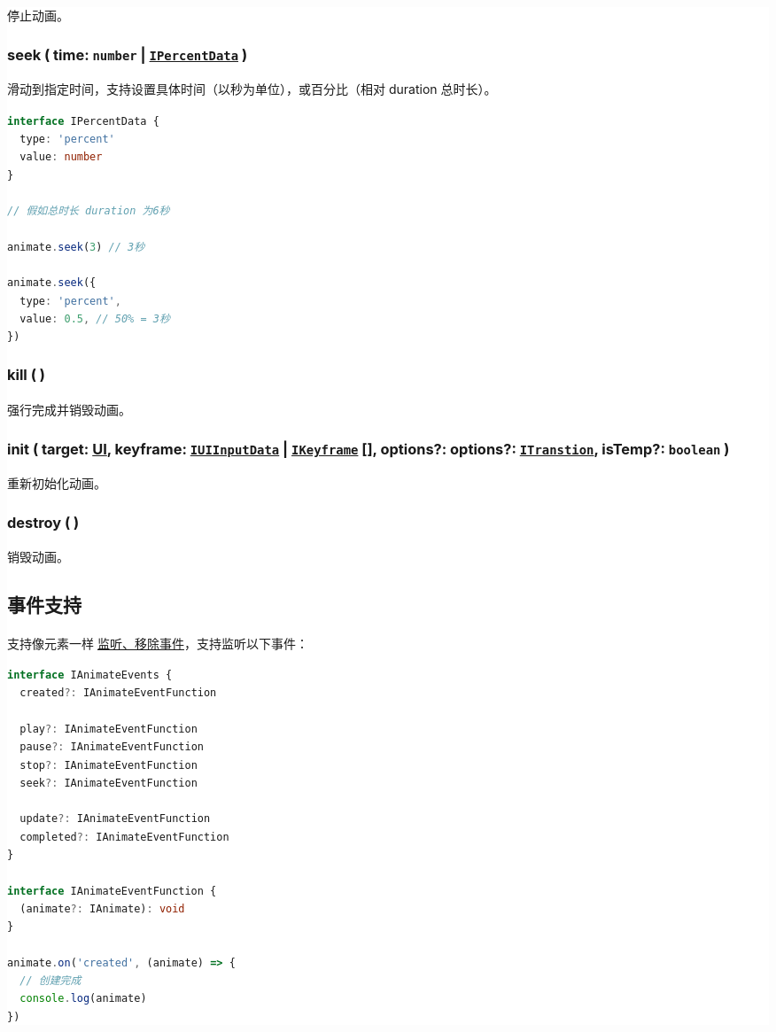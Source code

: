 停止动画。

### seek ( time: `number` | [`IPercentData`](/api/interfaces/IPercentData.md) )

滑动到指定时间，支持设置具体时间（以秒为单位），或百分比（相对 duration 总时长）。

```ts
interface IPercentData {
  type: 'percent'
  value: number
}

// 假如总时长 duration 为6秒

animate.seek(3) // 3秒

animate.seek({
  type: 'percent',
  value: 0.5, // 50% = 3秒
})
```

### kill ( )

强行完成并销毁动画。

### init ( target: [UI](/reference/display/UI.md), keyframe: [`IUIInputData`](/api/interfaces/IUIInputData.md) | [`IKeyframe`](/api/modules.md#ikeyframe) [], options?: options?: [`ITranstion`](/api/modules.md#itransition), isTemp?: `boolean` )

重新初始化动画。

### destroy ( )

销毁动画。

## 事件支持

支持像元素一样 [监听、移除事件](/reference/property/on.md)，支持监听以下事件：

```ts
interface IAnimateEvents {
  created?: IAnimateEventFunction

  play?: IAnimateEventFunction
  pause?: IAnimateEventFunction
  stop?: IAnimateEventFunction
  seek?: IAnimateEventFunction

  update?: IAnimateEventFunction
  completed?: IAnimateEventFunction
}

interface IAnimateEventFunction {
  (animate?: IAnimate): void
}

animate.on('created', (animate) => {
  // 创建完成
  console.log(animate)
})
```
